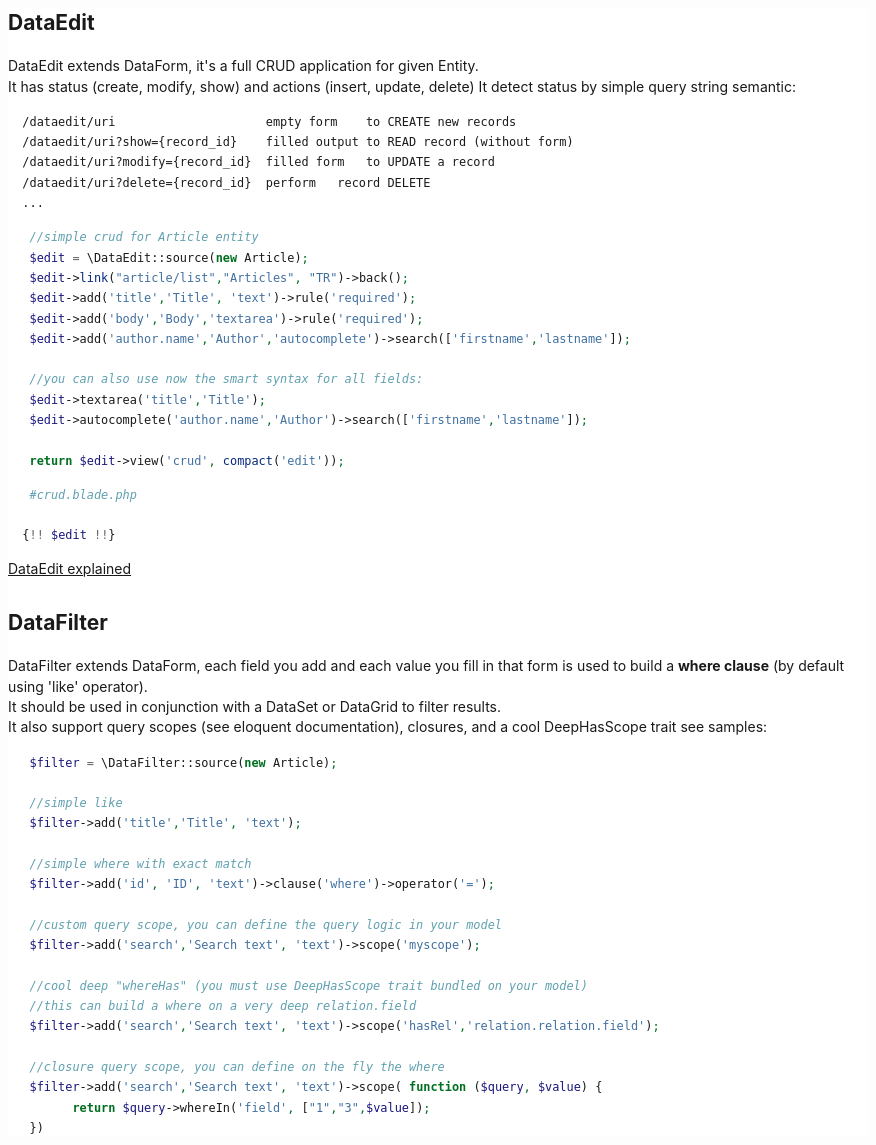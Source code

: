 
## DataEdit
  DataEdit extends DataForm, it's a full CRUD application for given Entity.  
  It has status (create, modify, show) and actions (insert, update, delete) 
  It detect status by simple query string semantic:


```
  /dataedit/uri                     empty form    to CREATE new records
  /dataedit/uri?show={record_id}    filled output to READ record (without form)
  /dataedit/uri?modify={record_id}  filled form   to UPDATE a record
  /dataedit/uri?delete={record_id}  perform   record DELETE
  ...
```

```php
   //simple crud for Article entity
   $edit = \DataEdit::source(new Article);
   $edit->link("article/list","Articles", "TR")->back();
   $edit->add('title','Title', 'text')->rule('required');
   $edit->add('body','Body','textarea')->rule('required');
   $edit->add('author.name','Author','autocomplete')->search(['firstname','lastname']);
   
   //you can also use now the smart syntax for all fields: 
   $edit->textarea('title','Title'); 
   $edit->autocomplete('author.name','Author')->search(['firstname','lastname']);
   
   return $edit->view('crud', compact('edit'));

```

```php
   #crud.blade.php
 
  {!! $edit !!} 
```
[DataEdit explained](https://github.com/zofe/rapyd-laravel/wiki/DataEdit)  


## DataFilter
DataFilter extends DataForm, each field you add and each value you fill in that form is used to build a __where clause__ (by default using 'like' operator).   
It should be used in conjunction with a DataSet or DataGrid to filter results.  
It also support query scopes (see eloquent documentation), closures, and a cool DeepHasScope trait see samples:


```php
   $filter = \DataFilter::source(new Article);

   //simple like 
   $filter->add('title','Title', 'text');
          
   //simple where with exact match
   $filter->add('id', 'ID', 'text')->clause('where')->operator('=');
          
   //custom query scope, you can define the query logic in your model
   $filter->add('search','Search text', 'text')->scope('myscope');
      
   //cool deep "whereHas" (you must use DeepHasScope trait bundled on your model)
   //this can build a where on a very deep relation.field
   $filter->add('search','Search text', 'text')->scope('hasRel','relation.relation.field');
   
   //closure query scope, you can define on the fly the where
   $filter->add('search','Search text', 'text')->scope( function ($query, $value) {
         return $query->whereIn('field', ["1","3",$value]);
   })
```